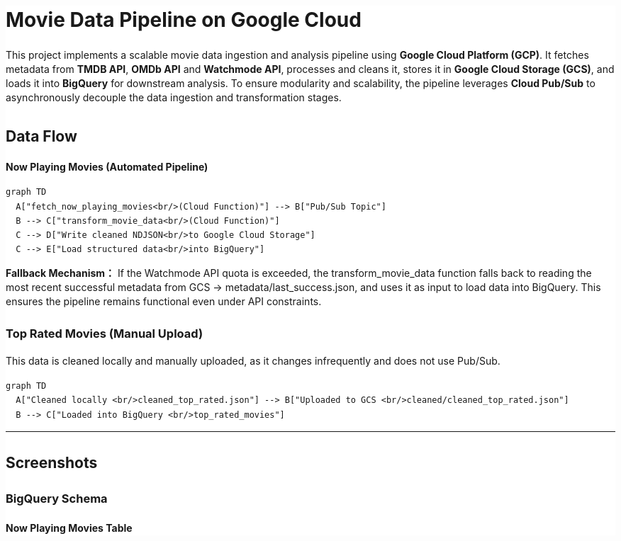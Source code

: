 # Movie Data Pipeline on Google Cloud

This project implements a scalable movie data ingestion and analysis pipeline using **Google Cloud Platform (GCP)**. It fetches metadata from **TMDB API**, **OMDb API** and **Watchmode API**, processes and cleans it, stores it in **Google Cloud Storage (GCS)**, and loads it into **BigQuery** for downstream analysis. To ensure modularity and scalability, the pipeline leverages **Cloud Pub/Sub** to asynchronously decouple the data ingestion and transformation stages.


## Data Flow
**Now Playing Movies (Automated Pipeline)**

```mermaid
graph TD
  A["fetch_now_playing_movies<br/>(Cloud Function)"] --> B["Pub/Sub Topic"]
  B --> C["transform_movie_data<br/>(Cloud Function)"]
  C --> D["Write cleaned NDJSON<br/>to Google Cloud Storage"]
  C --> E["Load structured data<br/>into BigQuery"]
```
**Fallback Mechanism：** If the Watchmode API quota is exceeded, the transform_movie_data function falls back to reading the most recent successful metadata from
GCS → metadata/last_success.json, and uses it as input to load data into BigQuery.
This ensures the pipeline remains functional even under API constraints.

### Top Rated Movies (Manual Upload)

This data is cleaned locally and manually uploaded, as it changes infrequently and does not use Pub/Sub.

```mermaid
graph TD
  A["Cleaned locally <br/>cleaned_top_rated.json"] --> B["Uploaded to GCS <br/>cleaned/cleaned_top_rated.json"]
  B --> C["Loaded into BigQuery <br/>top_rated_movies"]
```
---


## Screenshots

### BigQuery Schema

#### Now Playing Movies Table